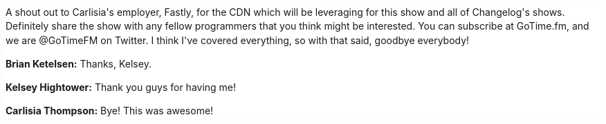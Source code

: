 A shout out to Carlisia's employer, Fastly, for the CDN which will be leveraging for this show and all of Changelog's shows. Definitely share the show with any fellow programmers that you think might be interested. You can subscribe at GoTime.fm, and we are @GoTimeFM on Twitter. I think I've covered everything, so with that said, goodbye everybody!

**Brian Ketelsen:** Thanks, Kelsey.

**Kelsey Hightower:** Thank you guys for having me!

**Carlisia Thompson:** Bye! This was awesome!
